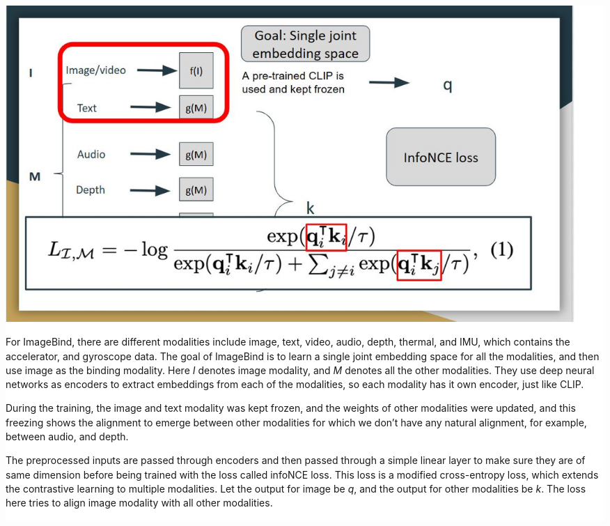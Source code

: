   <td><img src="../images/week14/day2/XXXXXXXXXX.JPG" width="95%"></td>
</tr>
  <td colspan=1 align="center"><b></b></td>
</table>

For ImageBind, there are different modalities include image, text, video, audio, depth, thermal, and IMU, which contains the accelerator, and gyroscope data. The goal of ImageBind is to learn a single joint embedding space for all the modalities, and then use image as the binding modality. Here _I_ denotes image modality, and _M_ denotes all the other modalities. They use deep neural networks as encoders to extract embeddings from each of the modalities, so each modality has it own encoder, just like CLIP.

During the training, the image and text modality was kept frozen, and the weights of other modalities were updated, and this freezing shows the alignment to emerge between other modalities for which we don’t have any natural alignment, for example, between audio, and depth.

The preprocessed inputs are passed through encoders and then passed through a simple linear layer to make sure they are of same dimension before being trained with the loss called infoNCE loss. This loss is a modified cross-entropy loss, which extends the contrastive learning to multiple modalities. Let the output for image be _q_, and the output for other modalities be _k_. The loss here tries to align image modality with all other modalities.


<table><tr>